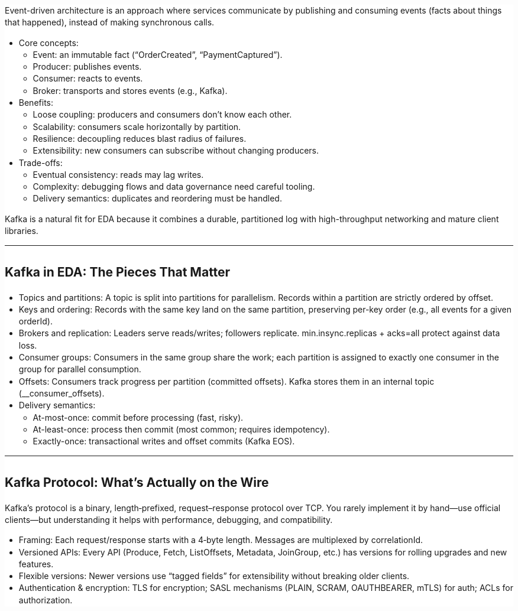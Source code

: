Event-driven architecture is an approach where services communicate by publishing and consuming events (facts about things that happened), instead of making synchronous calls.

- Core concepts:
  - Event: an immutable fact (“OrderCreated”, “PaymentCaptured”).
  - Producer: publishes events.
  - Consumer: reacts to events.
  - Broker: transports and stores events (e.g., Kafka).
- Benefits:
  - Loose coupling: producers and consumers don’t know each other.
  - Scalability: consumers scale horizontally by partition.
  - Resilience: decoupling reduces blast radius of failures.
  - Extensibility: new consumers can subscribe without changing producers.
- Trade-offs:
  - Eventual consistency: reads may lag writes.
  - Complexity: debugging flows and data governance need careful tooling.
  - Delivery semantics: duplicates and reordering must be handled.

Kafka is a natural fit for EDA because it combines a durable, partitioned log with high-throughput networking and mature client libraries.

---

## Kafka in EDA: The Pieces That Matter

- Topics and partitions: A topic is split into partitions for parallelism. Records within a partition are strictly ordered by offset.
- Keys and ordering: Records with the same key land on the same partition, preserving per-key order (e.g., all events for a given orderId).
- Brokers and replication: Leaders serve reads/writes; followers replicate. min.insync.replicas + acks=all protect against data loss.
- Consumer groups: Consumers in the same group share the work; each partition is assigned to exactly one consumer in the group for parallel consumption.
- Offsets: Consumers track progress per partition (committed offsets). Kafka stores them in an internal topic (__consumer_offsets).
- Delivery semantics:
  - At-most-once: commit before processing (fast, risky).
  - At-least-once: process then commit (most common; requires idempotency).
  - Exactly-once: transactional writes and offset commits (Kafka EOS).

---

## Kafka Protocol: What’s Actually on the Wire

Kafka’s protocol is a binary, length‑prefixed, request–response protocol over TCP. You rarely implement it by hand—use official clients—but understanding it helps with performance, debugging, and compatibility.

- Framing: Each request/response starts with a 4‑byte length. Messages are multiplexed by correlationId.
- Versioned APIs: Every API (Produce, Fetch, ListOffsets, Metadata, JoinGroup, etc.) has versions for rolling upgrades and new features.
- Flexible versions: Newer versions use “tagged fields” for extensibility without breaking older clients.
- Authentication & encryption: TLS for encryption; SASL mechanisms (PLAIN, SCRAM, OAUTHBEARER, mTLS) for auth; ACLs for authorization.
